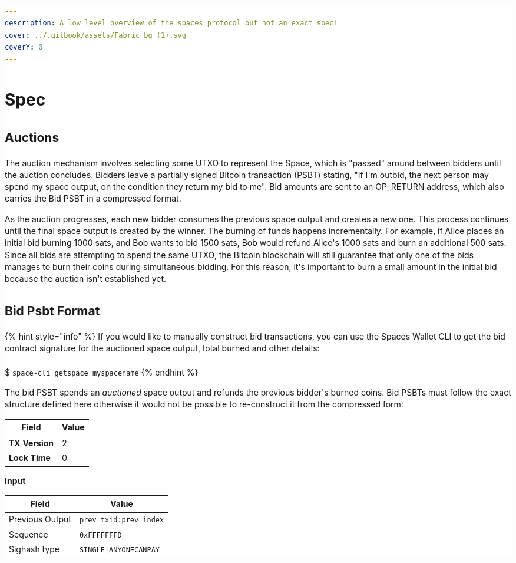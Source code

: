 ```yaml
---
description: A low level overview of the spaces protocol but not an exact spec!
cover: ../.gitbook/assets/Fabric bg (1).svg
coverY: 0
---
```


# Spec

## Auctions

The auction mechanism involves selecting some UTXO to represent the Space, which is "passed" around between bidders until the auction concludes. Bidders leave a partially signed Bitcoin transaction (PSBT) stating, "If I'm outbid, the next person may spend my space output, on the condition they return my bid to me". Bid amounts are sent to an OP\_RETURN address, which also carries the Bid PSBT in a compressed format.

As the auction progresses, each new bidder consumes the previous space output and creates a new one. This process continues until the final space output is created by the winner. The burning of funds happens incrementally. For example, if Alice places an initial bid burning 1000 sats, and Bob wants to bid 1500 sats, Bob would refund Alice's 1000 sats and burn an additional 500 sats. Since all bids are attempting to spend the same UTXO, the Bitcoin blockchain will still guarantee that only one of the bids manages to burn their coins during simultaneous bidding. For this reason, it's important to burn a small amount in the initial bid because the auction isn't established yet.



## Bid Psbt Format

{% hint style="info" %}
If you would like to manually construct bid transactions, you can use the Spaces Wallet CLI to get the bid contract signature for the auctioned space output, total burned and other details:\
\
$ `space-cli getspace myspacename`
{% endhint %}

The bid PSBT spends an _auctioned_ space output and refunds the previous bidder's burned coins. Bid PSBTs must follow the exact structure defined here otherwise it would not be possible to re-construct it from the compressed form:



| Field              | Value |
| ------------------ | ----- |
| **TX** **Version** | 2     |
| **Lock Time**      | 0     |

**Input**

| Field           | Value                  |
| --------------- | ---------------------- |
| Previous Output | `prev_txid:prev_index` |
| Sequence        | `0xFFFFFFFD`           |
| Sighash type    | `SINGLE\|ANYONECANPAY` |
